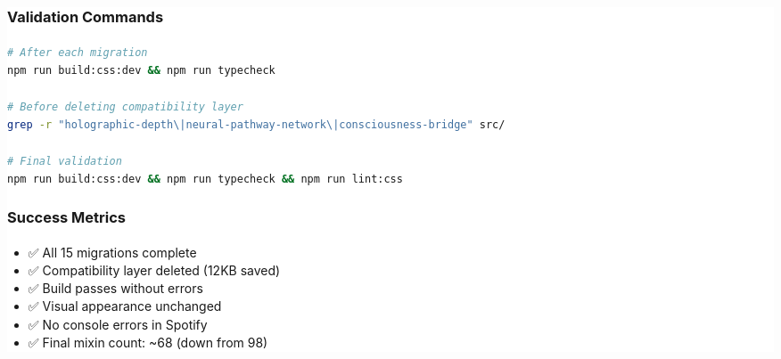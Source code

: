 ### Validation Commands
```bash
# After each migration
npm run build:css:dev && npm run typecheck

# Before deleting compatibility layer
grep -r "holographic-depth\|neural-pathway-network\|consciousness-bridge" src/

# Final validation
npm run build:css:dev && npm run typecheck && npm run lint:css
```

### Success Metrics
- ✅ All 15 migrations complete
- ✅ Compatibility layer deleted (12KB saved)
- ✅ Build passes without errors
- ✅ Visual appearance unchanged
- ✅ No console errors in Spotify
- ✅ Final mixin count: ~68 (down from 98)